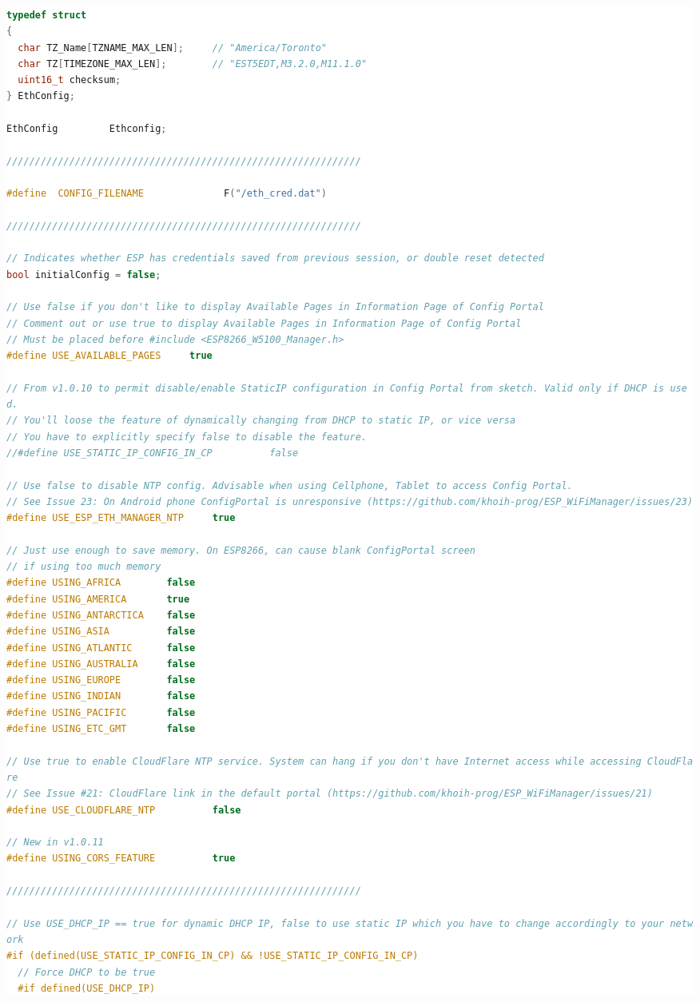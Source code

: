 ```cpp
typedef struct
{
  char TZ_Name[TZNAME_MAX_LEN];     // "America/Toronto"
  char TZ[TIMEZONE_MAX_LEN];        // "EST5EDT,M3.2.0,M11.1.0"
  uint16_t checksum;
} EthConfig;

EthConfig         Ethconfig;

//////////////////////////////////////////////////////////////

#define  CONFIG_FILENAME              F("/eth_cred.dat")

//////////////////////////////////////////////////////////////

// Indicates whether ESP has credentials saved from previous session, or double reset detected
bool initialConfig = false;

// Use false if you don't like to display Available Pages in Information Page of Config Portal
// Comment out or use true to display Available Pages in Information Page of Config Portal
// Must be placed before #include <ESP8266_W5100_Manager.h>
#define USE_AVAILABLE_PAGES     true

// From v1.0.10 to permit disable/enable StaticIP configuration in Config Portal from sketch. Valid only if DHCP is used.
// You'll loose the feature of dynamically changing from DHCP to static IP, or vice versa
// You have to explicitly specify false to disable the feature.
//#define USE_STATIC_IP_CONFIG_IN_CP          false

// Use false to disable NTP config. Advisable when using Cellphone, Tablet to access Config Portal.
// See Issue 23: On Android phone ConfigPortal is unresponsive (https://github.com/khoih-prog/ESP_WiFiManager/issues/23)
#define USE_ESP_ETH_MANAGER_NTP     true

// Just use enough to save memory. On ESP8266, can cause blank ConfigPortal screen
// if using too much memory
#define USING_AFRICA        false
#define USING_AMERICA       true
#define USING_ANTARCTICA    false
#define USING_ASIA          false
#define USING_ATLANTIC      false
#define USING_AUSTRALIA     false
#define USING_EUROPE        false
#define USING_INDIAN        false
#define USING_PACIFIC       false
#define USING_ETC_GMT       false

// Use true to enable CloudFlare NTP service. System can hang if you don't have Internet access while accessing CloudFlare
// See Issue #21: CloudFlare link in the default portal (https://github.com/khoih-prog/ESP_WiFiManager/issues/21)
#define USE_CLOUDFLARE_NTP          false

// New in v1.0.11
#define USING_CORS_FEATURE          true

//////////////////////////////////////////////////////////////

// Use USE_DHCP_IP == true for dynamic DHCP IP, false to use static IP which you have to change accordingly to your network
#if (defined(USE_STATIC_IP_CONFIG_IN_CP) && !USE_STATIC_IP_CONFIG_IN_CP)
  // Force DHCP to be true
  #if defined(USE_DHCP_IP)
```